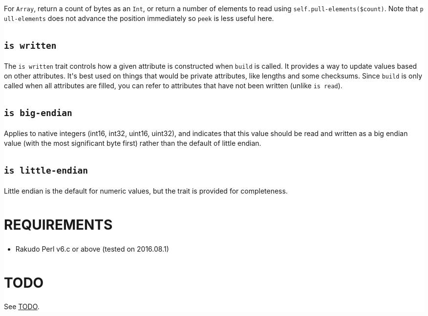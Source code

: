 For `Array`, return a count of bytes as an `Int`, or return a number of elements to read using `self.pull-elements($count)`. Note that `pull-elements` does not advance the position immediately so `peek` is less useful here.

`is written`
------------

The `is written` trait controls how a given attribute is constructed when `build` is called. It provides a way to update values based on other attributes. It's best used on things that would be private attributes, like lengths and some checksums. Since `build` is only called when all attributes are filled, you can refer to attributes that have not been written (unlike `is read`).

`is big-endian`
---------------

Applies to native integers (int16, int32, uint16, uint32), and indicates that this value should be read and written as a big endian value (with the most significant byte first) rather than the default of little endian.

`is little-endian`
------------------

Little endian is the default for numeric values, but the trait is provided for completeness.

REQUIREMENTS
============

  * Rakudo Perl v6.c or above (tested on 2016.08.1)

TODO
====

See [TODO](TODO).
